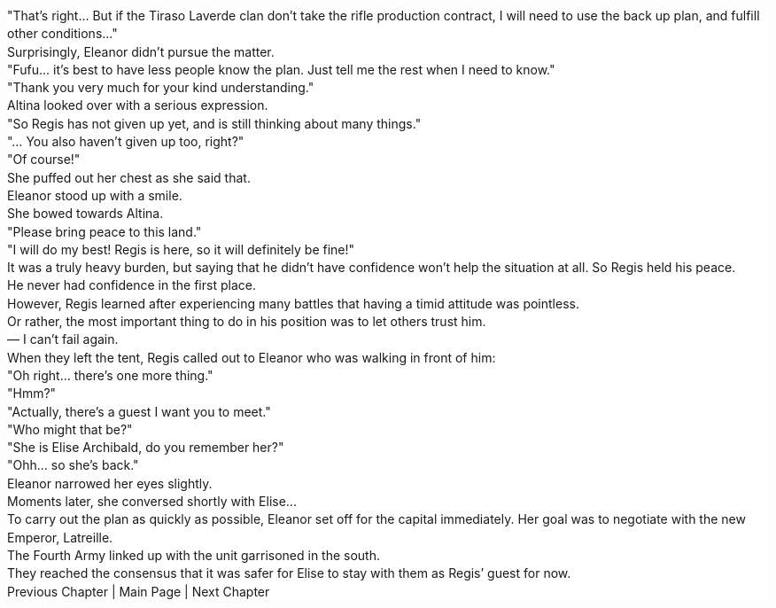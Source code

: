 "That’s right… But if the Tiraso Laverde clan don’t take the rifle production contract, I will need to use the back up plan, and fulfill other conditions…"<br/>
Surprisingly, Eleanor didn’t pursue the matter.<br/>
"Fufu… it’s best to have less people know the plan. Just tell me the rest when I need to know."<br/>
"Thank you very much for your kind understanding."<br/>
Altina looked over with a serious expression.<br/>
"So Regis has not given up yet, and is still thinking about many things."<br/>
"… You also haven’t given up too, right?"<br/>
"Of course!"<br/>
She puffed out her chest as she said that.<br/>
Eleanor stood up with a smile.<br/>
She bowed towards Altina.<br/>
"Please bring peace to this land."<br/>
"I will do my best! Regis is here, so it will definitely be fine!"<br/>
It was a truly heavy burden, but saying that he didn’t have confidence won’t help the situation at all. So Regis held his peace.<br/>
He never had confidence in the first place.<br/>
However, Regis learned after experiencing many battles that having a timid attitude was pointless.<br/>
Or rather, the most important thing to do in his position was to let others trust him.<br/>
— I can’t fail again.<br/>
When they left the tent, Regis called out to Eleanor who was walking in front of him:<br/>
"Oh right… there’s one more thing."<br/>
"Hmm?"<br/>
"Actually, there’s a guest I want you to meet."<br/>
"Who might that be?"<br/>
"She is Elise Archibald, do you remember her?"<br/>
"Ohh… so she’s back."<br/>
Eleanor narrowed her eyes slightly.<br/>
Moments later, she conversed shortly with Elise...<br/>
To carry out the plan as quickly as possible, Eleanor set off for the capital immediately. Her goal was to negotiate with the new Emperor, Latreille.<br/>
The Fourth Army linked up with the unit garrisoned in the south.<br/>
They reached the consensus that it was safer for Elise to stay with them as Regis’ guest for now.<br/>
Previous Chapter | Main Page | Next Chapter<br/>
